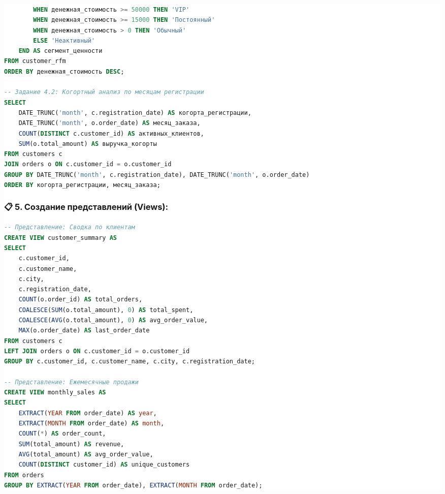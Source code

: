 ```sql
        WHEN денежная_стоимость >= 50000 THEN 'VIP'
        WHEN денежная_стоимость >= 15000 THEN 'Постоянный'
        WHEN денежная_стоимость > 0 THEN 'Обычный'
        ELSE 'Неактивный'
    END AS сегмент_ценности
FROM customer_rfm
ORDER BY денежная_стоимость DESC;

-- Задание 4.2: Когортный анализ по месяцам регистрации
SELECT 
    DATE_TRUNC('month', c.registration_date) AS когорта_регистрации,
    DATE_TRUNC('month', o.order_date) AS месяц_заказа,
    COUNT(DISTINCT c.customer_id) AS активных_клиентов,
    SUM(o.total_amount) AS выручка_когорты
FROM customers c
JOIN orders o ON c.customer_id = o.customer_id
GROUP BY DATE_TRUNC('month', c.registration_date), DATE_TRUNC('month', o.order_date)
ORDER BY когорта_регистрации, месяц_заказа;
```

### 📋 5. Создание представлений (Views):

```sql
-- Представление: Сводка по клиентам
CREATE VIEW customer_summary AS
SELECT 
    c.customer_id,
    c.customer_name,
    c.city,
    c.registration_date,
    COUNT(o.order_id) AS total_orders,
    COALESCE(SUM(o.total_amount), 0) AS total_spent,
    COALESCE(AVG(o.total_amount), 0) AS avg_order_value,
    MAX(o.order_date) AS last_order_date
FROM customers c
LEFT JOIN orders o ON c.customer_id = o.customer_id
GROUP BY c.customer_id, c.customer_name, c.city, c.registration_date;

-- Представление: Ежемесячные продажи  
CREATE VIEW monthly_sales AS
SELECT 
    EXTRACT(YEAR FROM order_date) AS year,
    EXTRACT(MONTH FROM order_date) AS month,
    COUNT(*) AS order_count,
    SUM(total_amount) AS revenue,
    AVG(total_amount) AS avg_order_value,
    COUNT(DISTINCT customer_id) AS unique_customers
FROM orders
GROUP BY EXTRACT(YEAR FROM order_date), EXTRACT(MONTH FROM order_date);
```
